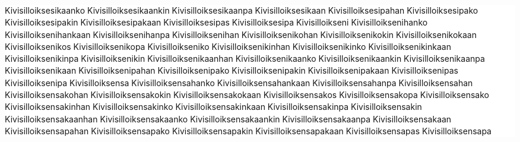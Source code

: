 Kivisilloiksesikaanko
Kivisilloiksesikaankin
Kivisilloiksesikaanpa
Kivisilloiksesikaan
Kivisilloiksesipahan
Kivisilloiksesipako
Kivisilloiksesipakin
Kivisilloiksesipakaan
Kivisilloiksesipas
Kivisilloiksesipa
Kivisilloikseni
Kivisilloiksenihanko
Kivisilloiksenihankaan
Kivisilloiksenihanpa
Kivisilloiksenihan
Kivisilloiksenikohan
Kivisilloiksenikokin
Kivisilloiksenikokaan
Kivisilloiksenikos
Kivisilloiksenikopa
Kivisilloikseniko
Kivisilloiksenikinhan
Kivisilloiksenikinko
Kivisilloiksenikinkaan
Kivisilloiksenikinpa
Kivisilloiksenikin
Kivisilloiksenikaanhan
Kivisilloiksenikaanko
Kivisilloiksenikaankin
Kivisilloiksenikaanpa
Kivisilloiksenikaan
Kivisilloiksenipahan
Kivisilloiksenipako
Kivisilloiksenipakin
Kivisilloiksenipakaan
Kivisilloiksenipas
Kivisilloiksenipa
Kivisilloiksensa
Kivisilloiksensahanko
Kivisilloiksensahankaan
Kivisilloiksensahanpa
Kivisilloiksensahan
Kivisilloiksensakohan
Kivisilloiksensakokin
Kivisilloiksensakokaan
Kivisilloiksensakos
Kivisilloiksensakopa
Kivisilloiksensako
Kivisilloiksensakinhan
Kivisilloiksensakinko
Kivisilloiksensakinkaan
Kivisilloiksensakinpa
Kivisilloiksensakin
Kivisilloiksensakaanhan
Kivisilloiksensakaanko
Kivisilloiksensakaankin
Kivisilloiksensakaanpa
Kivisilloiksensakaan
Kivisilloiksensapahan
Kivisilloiksensapako
Kivisilloiksensapakin
Kivisilloiksensapakaan
Kivisilloiksensapas
Kivisilloiksensapa